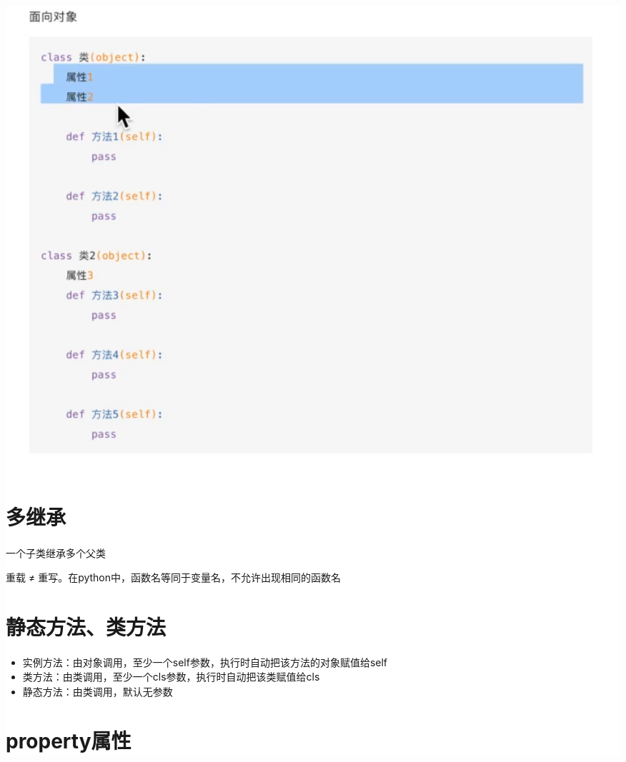 ![image-20210118175731644](python高级.assets/image-20210118175731644.png)

# 多继承

一个子类继承多个父类

重载 ≠ 重写。在python中，函数名等同于变量名，不允许出现相同的函数名

# 静态方法、类方法



- 实例方法：由对象调用，至少一个self参数，执行时自动把该方法的对象赋值给self
- 类方法：由类调用，至少一个cls参数，执行时自动把该类赋值给cls
- 静态方法：由类调用，默认无参数

# property属性
